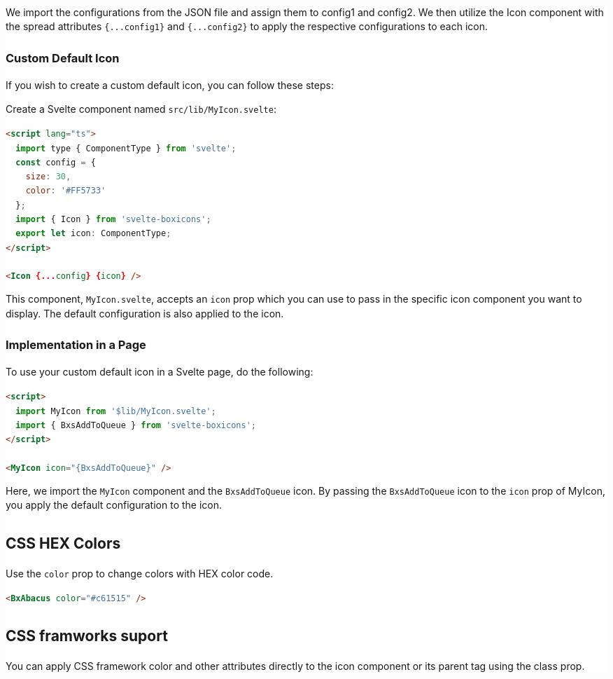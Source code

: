 We import the configurations from the JSON file and assign them to config1 and config2. We then utilize the Icon component with the spread attributes `{...config1}` and `{...config2}` to apply the respective configurations to each icon.

### Custom Default Icon

If you wish to create a custom default icon, you can follow these steps:

Create a Svelte component named `src/lib/MyIcon.svelte`:

```html
<script lang="ts">
  import type { ComponentType } from 'svelte';
  const config = {
    size: 30,
    color: '#FF5733'
  };
  import { Icon } from 'svelte-boxicons';
  export let icon: ComponentType;
</script>

<Icon {...config} {icon} />
```

This component, `MyIcon.svelte`, accepts an `icon` prop which you can use to pass in the specific icon component you want to display. The default configuration is also applied to the icon.

### Implementation in a Page

To use your custom default icon in a Svelte page, do the following:

```html
<script>
  import MyIcon from '$lib/MyIcon.svelte';
  import { BxsAddToQueue } from 'svelte-boxicons';
</script>

<MyIcon icon="{BxsAddToQueue}" />
```

Here, we import the `MyIcon` component and the `BxsAddToQueue` icon. By passing the `BxsAddToQueue` icon to the `icon` prop of MyIcon, you apply the default configuration to the icon.

## CSS HEX Colors

Use the `color` prop to change colors with HEX color code.

```html
<BxAbacus color="#c61515" />
```

## CSS framworks suport

You can apply CSS framework color and other attributes directly to the icon component or its parent tag using the class prop.
